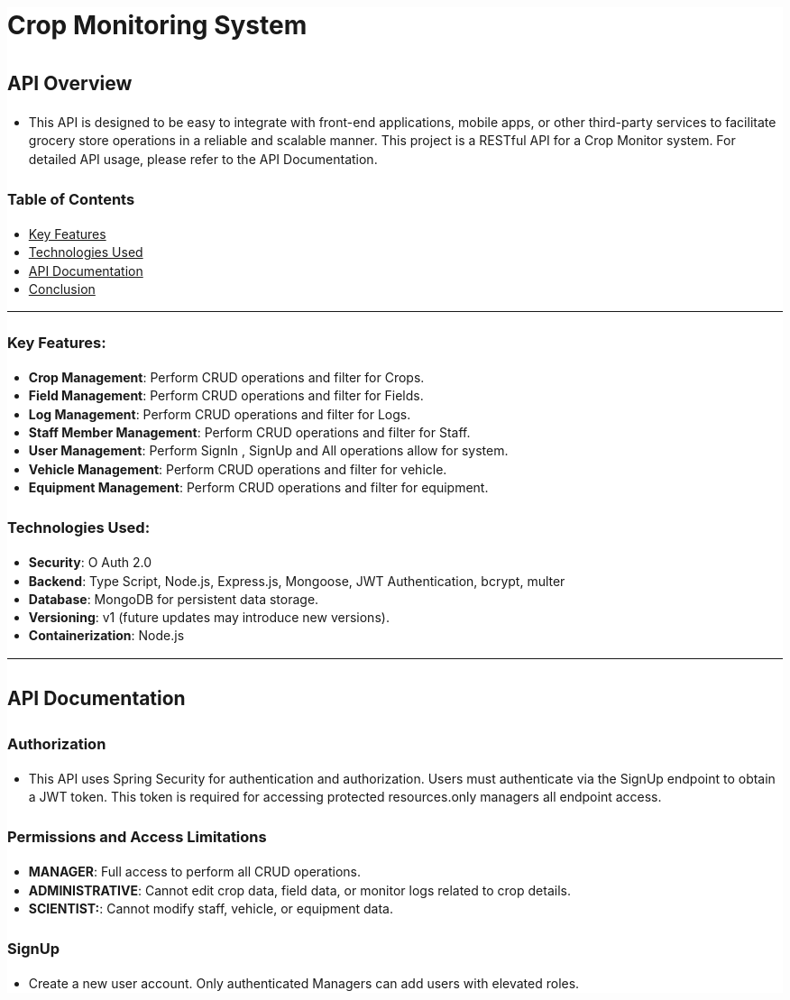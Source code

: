 # Crop Monitoring System

## API Overview
- This API is designed to be easy to integrate with front-end applications, mobile apps, or other third-party services to facilitate grocery store operations in a reliable and scalable manner. This project is a RESTful API for a Crop Monitor system. For detailed API usage, please refer to the API Documentation.

### Table of Contents

- [Key Features](#key-features)
- [Technologies Used](#technologies-used)
- [API Documentation](#api-documentation)
- [Conclusion](#Conclusion)

---

### Key Features:
- **Crop Management**: Perform CRUD operations and filter for Crops.
- **Field Management**: Perform CRUD operations and filter for Fields.
- **Log Management**: Perform CRUD operations and filter for Logs.
- **Staff Member Management**: Perform CRUD operations and filter for Staff.
- **User Management**: Perform SignIn , SignUp and All operations allow for system.
- **Vehicle Management**: Perform CRUD operations and filter for vehicle.
- **Equipment Management**: Perform CRUD operations and filter for equipment.

### Technologies Used:
- **Security**: O Auth 2.0
- **Backend**: Type Script, Node.js, Express.js, Mongoose, JWT Authentication, bcrypt, multer
- **Database**: MongoDB for persistent data storage.
- **Versioning**: v1 (future updates may introduce new versions).
- **Containerization**: Node.js

---

## API Documentation

### Authorization
- This API uses Spring Security for authentication and authorization. Users must authenticate via the SignUp endpoint to obtain a JWT token. This token is required for accessing protected resources.only managers all endpoint access.

### Permissions and Access Limitations
- **MANAGER**: Full access to perform all CRUD operations.
- **ADMINISTRATIVE**: Cannot edit crop data, field data, or monitor logs related to crop details.
- **SCIENTIST:**: Cannot modify staff, vehicle, or equipment data.

### SignUp
- Create a new user account. Only authenticated Managers can add users with elevated roles.
